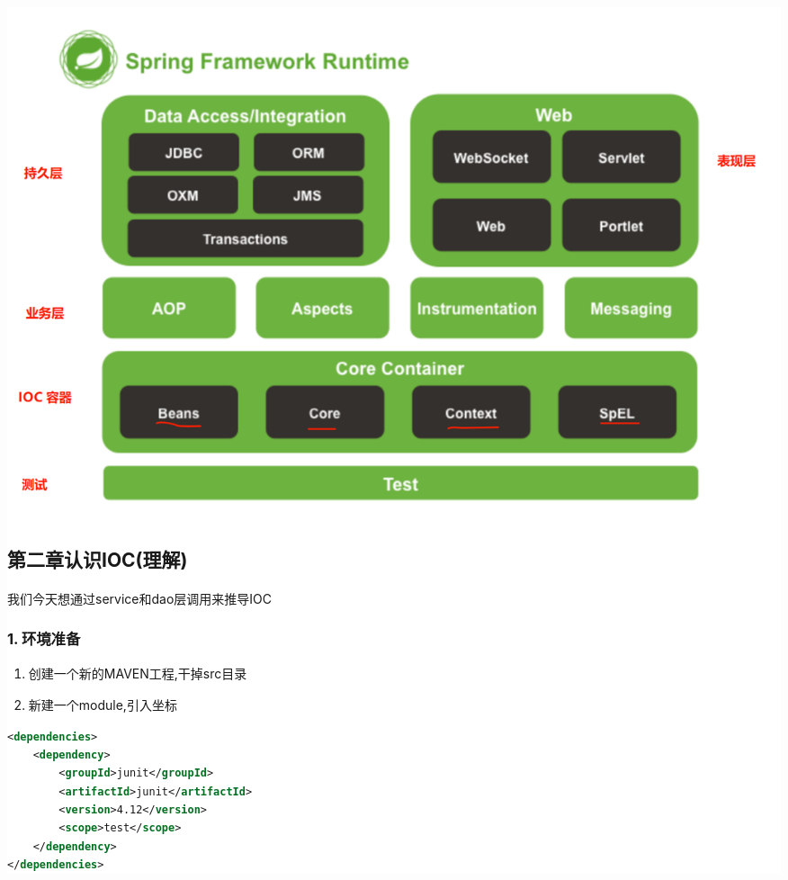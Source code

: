 ​	![image-20200922085003585](assets/image-20200922085003585.png) 





## 第二章认识IOC(理解)

我们今天想通过service和dao层调用来推导IOC

### 1. 环境准备

1. 创建一个新的MAVEN工程,干掉src目录

2. 新建一个module,引入坐标

```xml
<dependencies>
    <dependency>
        <groupId>junit</groupId>
        <artifactId>junit</artifactId>
        <version>4.12</version>
        <scope>test</scope>
    </dependency>
</dependencies>
```
